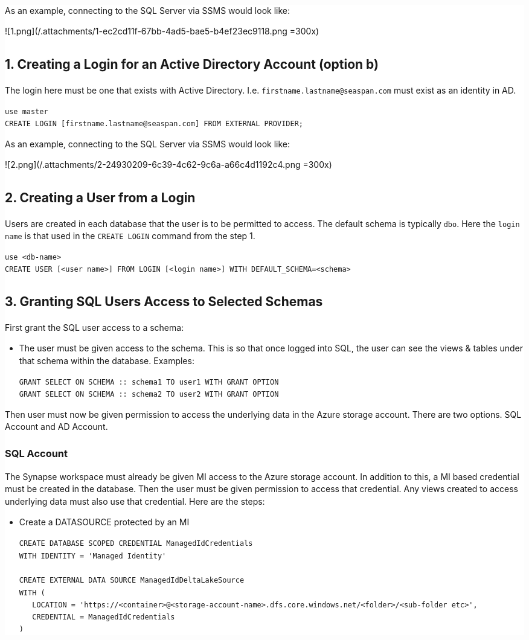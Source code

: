 As an example, connecting to the SQL Server via SSMS would look like:

![1.png](/.attachments/1-ec2cd11f-67bb-4ad5-bae5-b4ef23ec9118.png =300x)

## 1. Creating a Login for an Active Directory Account (option b)
The login here must be one that exists with Active Directory. I.e. `firstname.lastname@seaspan.com` must exist as an identity in AD.
```
use master
CREATE LOGIN [firstname.lastname@seaspan.com] FROM EXTERNAL PROVIDER;
```

As an example, connecting to the SQL Server via SSMS would look like:

![2.png](/.attachments/2-24930209-6c39-4c62-9c6a-a66c4d1192c4.png =300x) 

## 2. Creating a User from a Login
Users are created in each database that the user is to be permitted to access. The default schema is typically `dbo`. Here the `login name` is that used in the `CREATE LOGIN` command from the step 1.
```
use <db-name>
CREATE USER [<user name>] FROM LOGIN [<login name>] WITH DEFAULT_SCHEMA=<schema>
```

## 3. Granting SQL Users Access to Selected Schemas
First grant the SQL user access to a schema:
   * The user must be given access to the schema. This is so that once logged into SQL, the user can see the views & tables under that schema within the database. Examples:

      ```
      GRANT SELECT ON SCHEMA :: schema1 TO user1 WITH GRANT OPTION
      GRANT SELECT ON SCHEMA :: schema2 TO user2 WITH GRANT OPTION
      ```

Then user must now be given permission to access the underlying data in the Azure storage account. There are two options. SQL Account and AD Account.

### SQL Account
The Synapse workspace must already be given MI access to the Azure storage account. In addition to this, a MI based credential must be created in the database. Then the user must be given permission to access that credential. Any views created to access underlying data must also use that credential. Here are the steps:

   * Create a DATASOURCE protected by an MI

     ```
     CREATE DATABASE SCOPED CREDENTIAL ManagedIdCredentials
     WITH IDENTITY = 'Managed Identity'

     CREATE EXTERNAL DATA SOURCE ManagedIdDeltaLakeSource
     WITH (
    	LOCATION = 'https://<container>@<storage-account-name>.dfs.core.windows.net/<folder>/<sub-folder etc>', 
    	CREDENTIAL = ManagedIdCredentials
     )
